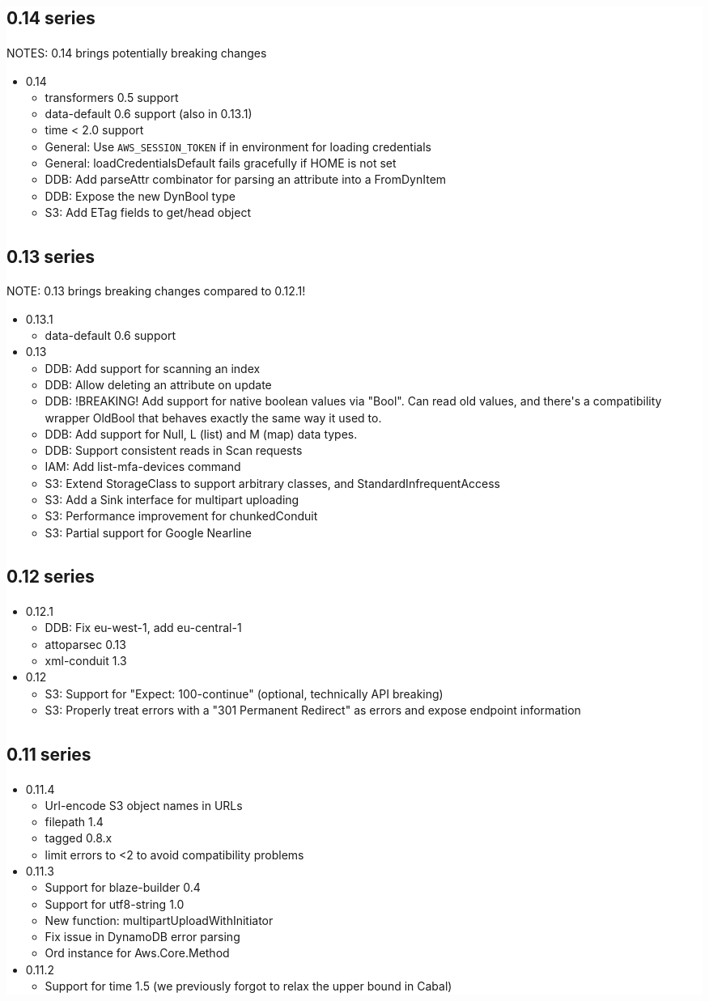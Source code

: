 0.14 series
-----------

NOTES: 0.14 brings potentially breaking changes

-   0.14
    -   transformers 0.5 support
    -   data-default 0.6 support (also in 0.13.1)
    -   time < 2.0 support
    -   General: Use `AWS_SESSION_TOKEN` if in environment for loading credentials
    -   General: loadCredentialsDefault fails gracefully if HOME is not set
    -   DDB: Add parseAttr combinator for parsing an attribute into a FromDynItem
    -   DDB: Expose the new DynBool type
    -   S3: Add ETag fields to get/head object

0.13 series
-----------

NOTE: 0.13 brings breaking changes compared to 0.12.1!

-   0.13.1
    -   data-default 0.6 support
-   0.13
    -   DDB: Add support for scanning an index
    -   DDB: Allow deleting an attribute on update
    -   DDB: !BREAKING! Add support for native boolean values
        via "Bool". Can read old values, and there's a compatibility
        wrapper OldBool that behaves exactly the same way it used to.
    -   DDB: Add support for Null, L (list) and M (map) data types.
    -   DDB: Support consistent reads in Scan requests
    -   IAM: Add list-mfa-devices command
    -   S3: Extend StorageClass to support arbitrary classes, and
        StandardInfrequentAccess
    -   S3: Add a Sink interface for multipart uploading
    -   S3: Performance improvement for chunkedConduit
    -   S3: Partial support for Google Nearline

0.12 series
-----------

-   0.12.1
    -   DDB: Fix eu-west-1, add eu-central-1
    -   attoparsec 0.13
    -   xml-conduit 1.3
-   0.12
    -   S3: Support for "Expect: 100-continue" (optional, technically
        API breaking)
    -   S3: Properly treat errors with a "301 Permanent Redirect" as
        errors and expose endpoint information

0.11 series
-----------

-   0.11.4
    -   Url-encode S3 object names in URLs
    -   filepath 1.4
    -   tagged 0.8.x
    -   limit errors to &lt;2 to avoid compatibility problems
-   0.11.3
    -   Support for blaze-builder 0.4
    -   Support for utf8-string 1.0
    -   New function: multipartUploadWithInitiator
    -   Fix issue in DynamoDB error parsing
    -   Ord instance for Aws.Core.Method
-   0.11.2
    -   Support for time 1.5 (we previously forgot to relax the upper
        bound in Cabal)